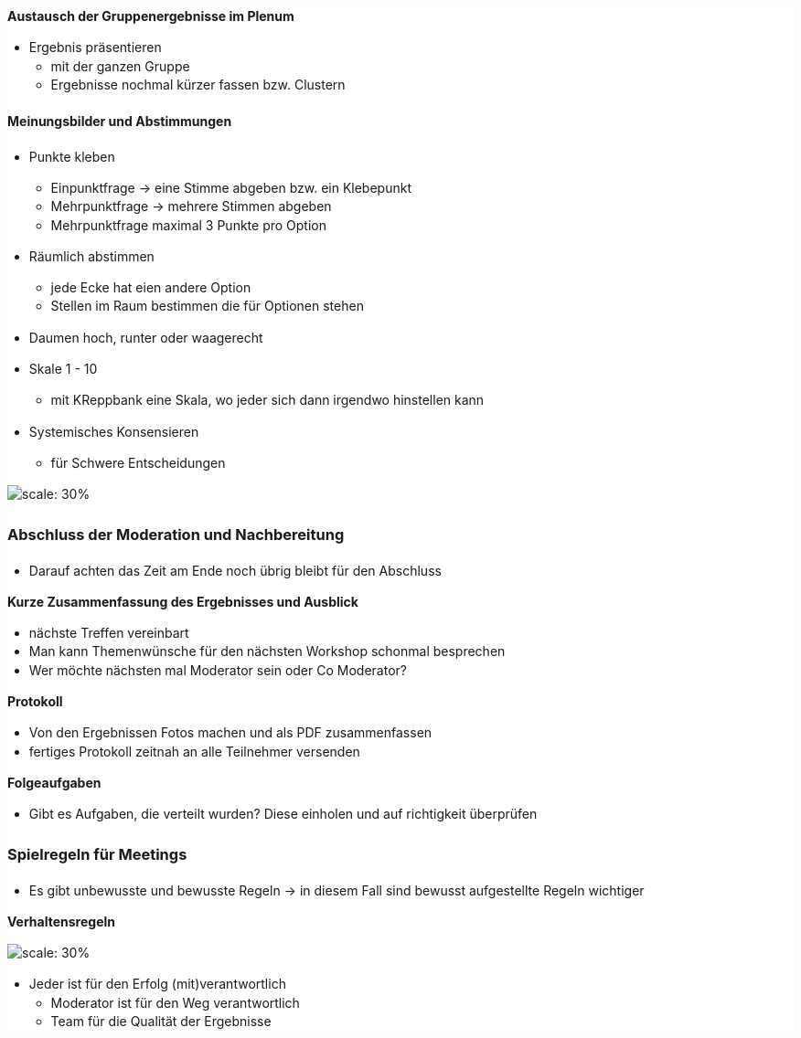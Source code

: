 **Austausch der Gruppenergebnisse im Plenum**

  - Ergebnis präsentieren
    - mit der ganzen Gruppe 
    - Ergebnisse nochmal kürzer fassen bzw. Clustern

#### Meinungsbilder und Abstimmungen

- Punkte kleben
  - Einpunktfrage -> eine Stimme abgeben bzw. ein Klebepunkt
  - Mehrpunktfrage -> mehrere Stimmen abgeben
  - Mehrpunktfrage maximal 3 Punkte pro Option
  
- Räumlich abstimmen
  - jede Ecke hat eien andere Option
  - Stellen im Raum bestimmen die für Optionen stehen

- Daumen hoch, runter oder waagerecht

- Skale 1 - 10
  - mit KReppbank eine Skala, wo jeder sich dann irgendwo hinstellen kann
  
- Systemisches Konsensieren
  - für Schwere Entscheidungen 

![](media/Systemisches%20konsensieren.png 'scale: 30%')

  
### Abschluss der Moderation und Nachbereitung

- Darauf achten das Zeit am Ende noch übrig bleibt für den Abschluss
  
**Kurze Zusammenfassung des Ergebnisses und Ausblick**

- nächste Treffen vereinbart
- Man kann Themenwünsche für den nächsten Workshop schonmal besprechen
- Wer möchte nächsten mal Moderator sein oder Co Moderator?
  
**Protokoll**

- Von den Ergebnissen Fotos machen und als PDF zusammenfassen
- fertiges Protokoll zeitnah an alle Teilnehmer versenden

**Folgeaufgaben**

- Gibt es Aufgaben, die verteilt wurden? Diese einholen und auf richtigkeit überprüfen

### Spielregeln für Meetings

- Es gibt unbewusste und bewusste Regeln
  -> in diesem Fall sind bewusst aufgestellte Regeln wichtiger

**Verhaltensregeln**

![](media/Verhaltensregeln.png 'scale: 30%')

- Jeder ist für den Erfolg (mit)verantwortlich
  - Moderator ist für den Weg verantwortlich
  - Team für die Qualität der Ergebnisse
